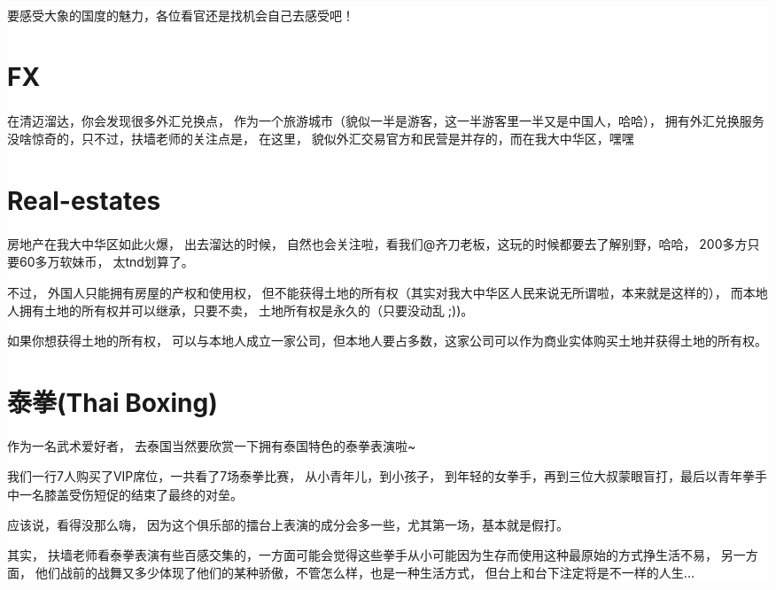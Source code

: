要感受大象的国度的魅力，各位看官还是找机会自己去感受吧！

# FX

在清迈溜达，你会发现很多外汇兑换点， 作为一个旅游城市（貌似一半是游客，这一半游客里一半又是中国人，哈哈）， 拥有外汇兑换服务没啥惊奇的，只不过，扶墙老师的关注点是， 在这里， 貌似外汇交易官方和民营是并存的，而在我大中华区，嘿嘿


# Real-estates

房地产在我大中华区如此火爆， 出去溜达的时候， 自然也会关注啦，看我们@齐刀老板，这玩的时候都要去了解别野，哈哈， 200多方只要60多万软妹币， 太tnd划算了。

不过， 外国人只能拥有房屋的产权和使用权， 但不能获得土地的所有权（其实对我大中华区人民来说无所谓啦，本来就是这样的）， 而本地人拥有土地的所有权并可以继承，只要不卖， 土地所有权是永久的（只要没动乱 ;))。 

如果你想获得土地的所有权， 可以与本地人成立一家公司，但本地人要占多数，这家公司可以作为商业实体购买土地并获得土地的所有权。


# 泰拳(Thai Boxing)

作为一名武术爱好者， 去泰国当然要欣赏一下拥有泰国特色的泰拳表演啦~

我们一行7人购买了VIP席位，一共看了7场泰拳比赛， 从小青年儿，到小孩子， 到年轻的女拳手，再到三位大叔蒙眼盲打，最后以青年拳手中一名膝盖受伤短促的结束了最终的对垒。

应该说，看得没那么嗨， 因为这个俱乐部的擂台上表演的成分会多一些，尤其第一场，基本就是假打。 

其实， 扶墙老师看泰拳表演有些百感交集的，一方面可能会觉得这些拳手从小可能因为生存而使用这种最原始的方式挣生活不易， 另一方面， 他们战前的战舞又多少体现了他们的某种骄傲，不管怎么样，也是一种生活方式， 但台上和台下注定将是不一样的人生...
